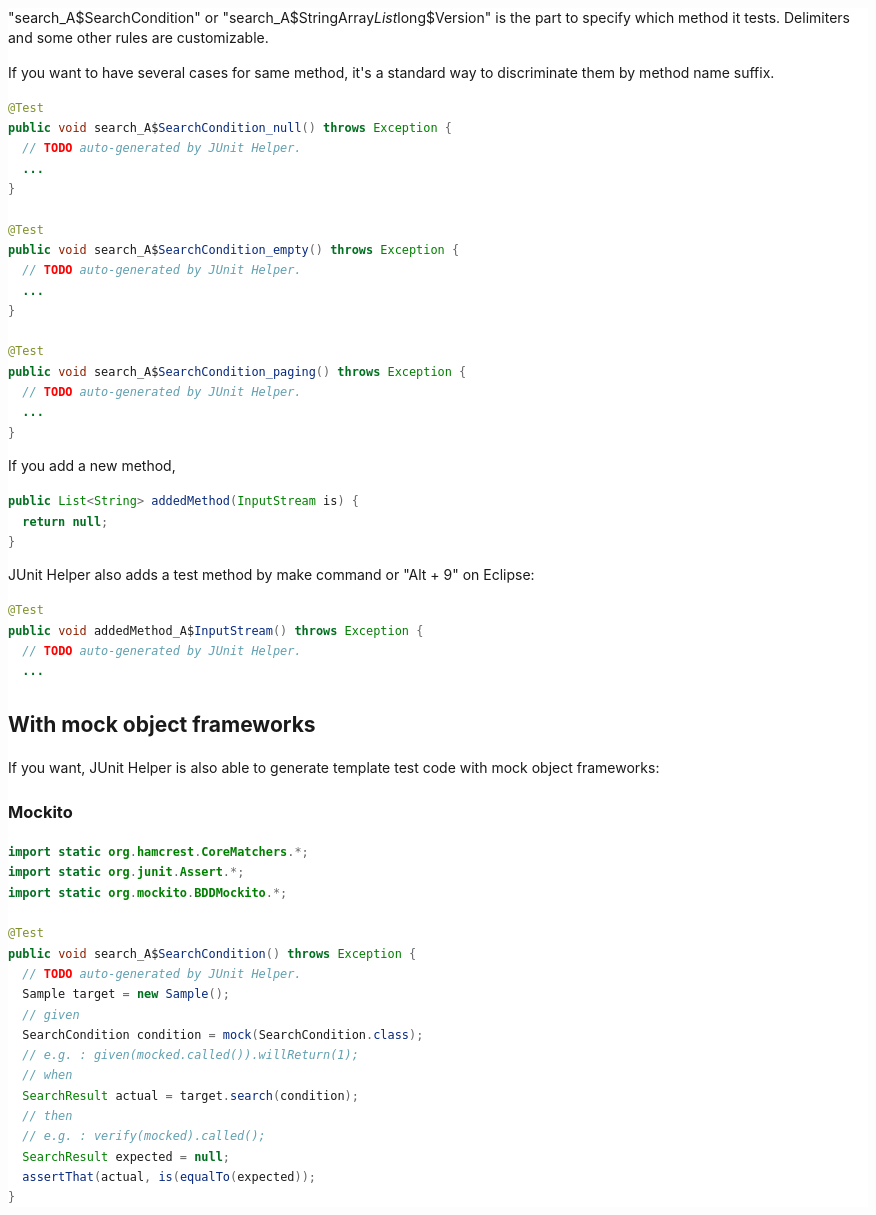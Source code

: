 "search_A$SearchCondition" or "search_A$StringArray$List$long$Version" is the part to specify which method it tests. Delimiters and some other rules are customizable.

If you want to have several cases for same method, it's a standard way to discriminate them by method name suffix.

```java
@Test
public void search_A$SearchCondition_null() throws Exception {
  // TODO auto-generated by JUnit Helper.
  ...
}

@Test
public void search_A$SearchCondition_empty() throws Exception {
  // TODO auto-generated by JUnit Helper.
  ...
}

@Test
public void search_A$SearchCondition_paging() throws Exception {
  // TODO auto-generated by JUnit Helper.
  ...
}
```

If you add a new method, 

```java
public List<String> addedMethod(InputStream is) {
  return null;
}
```

JUnit Helper also adds a test method by make command or "Alt + 9" on Eclipse:

```java
@Test
public void addedMethod_A$InputStream() throws Exception {
  // TODO auto-generated by JUnit Helper.
  ...
```

## With mock object frameworks

If you want, JUnit Helper is also able to generate template test code with mock object frameworks:

### Mockito

```java
import static org.hamcrest.CoreMatchers.*;
import static org.junit.Assert.*;
import static org.mockito.BDDMockito.*;

@Test
public void search_A$SearchCondition() throws Exception {
  // TODO auto-generated by JUnit Helper.
  Sample target = new Sample();
  // given
  SearchCondition condition = mock(SearchCondition.class);
  // e.g. : given(mocked.called()).willReturn(1);
  // when
  SearchResult actual = target.search(condition);
  // then
  // e.g. : verify(mocked).called();
  SearchResult expected = null;
  assertThat(actual, is(equalTo(expected));
}
```
